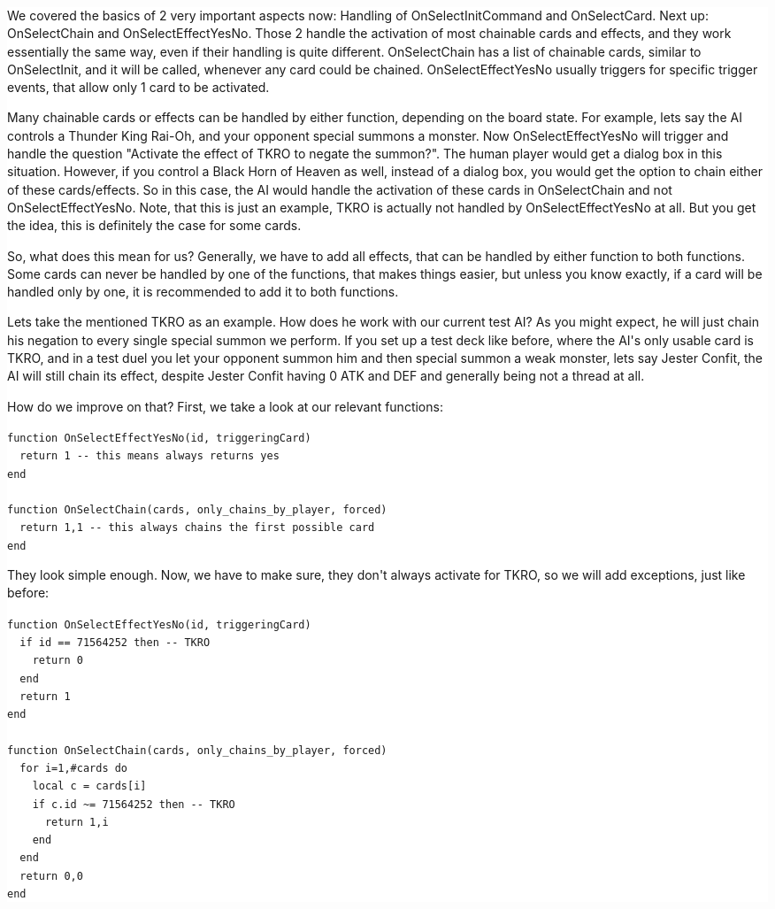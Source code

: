We covered the basics of 2 very important aspects now: Handling of OnSelectInitCommand and OnSelectCard. Next up: OnSelectChain and OnSelectEffectYesNo. Those 2 handle the activation of most chainable cards and effects, and they work essentially the same way, even if their handling is quite different. OnSelectChain has a list of chainable cards, similar to OnSelectInit, and it will be called, whenever any card could be chained. OnSelectEffectYesNo usually triggers for specific trigger events, that allow only 1 card to be activated. 

Many chainable cards or effects can be handled by either function, depending on the board state. For example, lets say the AI controls a Thunder King Rai-Oh, and your opponent special summons a monster. Now OnSelectEffectYesNo will trigger and handle the question "Activate the effect of TKRO to negate the summon?". The human player would get a dialog box in this situation. However, if you control a Black Horn of Heaven as well, instead of a dialog box, you would get the option to chain either of these cards/effects. So in this case, the AI would handle the activation of these cards in OnSelectChain and not OnSelectEffectYesNo. Note, that this is just an example, TKRO is actually not handled by OnSelectEffectYesNo at all. But you get the idea, this is definitely the case for some cards.

So, what does this mean for us? Generally, we have to add all effects, that can be handled by either function to both functions. Some cards can never be handled by one of the functions, that makes things easier, but unless you know exactly, if a card will be handled only by one, it is recommended to add it to both functions.

Lets take the mentioned TKRO as an example. How does he work with our current test AI? As you might expect, he will just chain his negation to every single special summon we perform. If you set up a test deck like before, where the AI's only usable card is TKRO, and in a test duel you let your opponent summon him and then special summon a weak monster, lets say Jester Confit, the AI will still chain its effect, despite Jester Confit having 0 ATK and DEF and generally being not a thread at all.

How do we improve on that? First, we take a look at our relevant functions:

    function OnSelectEffectYesNo(id, triggeringCard)
      return 1 -- this means always returns yes
    end

    function OnSelectChain(cards, only_chains_by_player, forced)
      return 1,1 -- this always chains the first possible card
    end

They look simple enough. Now, we have to make sure, they don't always activate for TKRO, so we will add exceptions, just like before:

    function OnSelectEffectYesNo(id, triggeringCard)
      if id == 71564252 then -- TKRO
        return 0 
      end
      return 1
    end

    function OnSelectChain(cards, only_chains_by_player, forced)
      for i=1,#cards do
        local c = cards[i]
        if c.id ~= 71564252 then -- TKRO
          return 1,i
        end
      end
      return 0,0
    end

